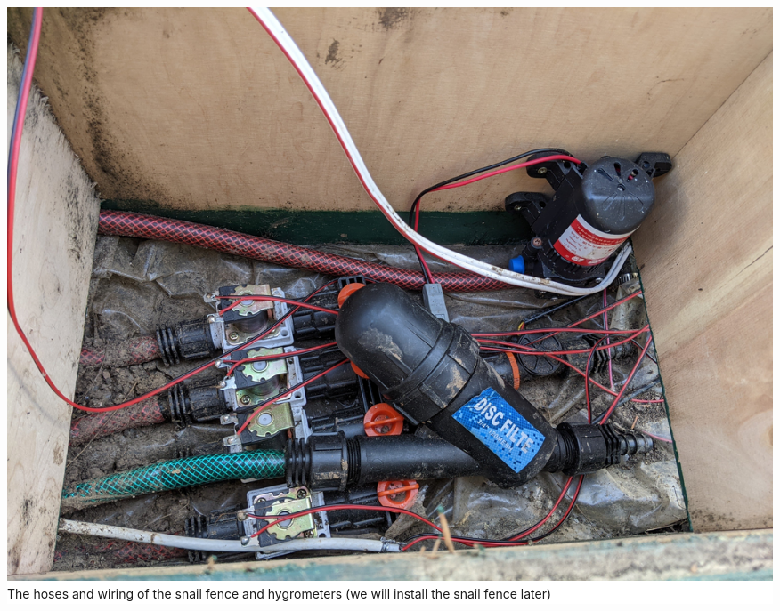 ![](photos\water-distribution.jpg)
The hoses and wiring of the snail fence and hygrometers (we will install the snail fence later)